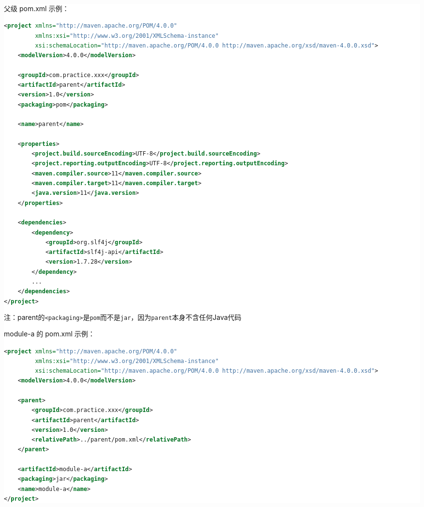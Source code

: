 父级 pom.xml 示例：

```xml
<project xmlns="http://maven.apache.org/POM/4.0.0"
         xmlns:xsi="http://www.w3.org/2001/XMLSchema-instance"
         xsi:schemaLocation="http://maven.apache.org/POM/4.0.0 http://maven.apache.org/xsd/maven-4.0.0.xsd">
    <modelVersion>4.0.0</modelVersion>

    <groupId>com.practice.xxx</groupId>
    <artifactId>parent</artifactId>
    <version>1.0</version>
    <packaging>pom</packaging>

    <name>parent</name>

    <properties>
        <project.build.sourceEncoding>UTF-8</project.build.sourceEncoding>
        <project.reporting.outputEncoding>UTF-8</project.reporting.outputEncoding>
        <maven.compiler.source>11</maven.compiler.source>
        <maven.compiler.target>11</maven.compiler.target>
        <java.version>11</java.version>
    </properties>

    <dependencies>
        <dependency>
            <groupId>org.slf4j</groupId>
            <artifactId>slf4j-api</artifactId>
            <version>1.7.28</version>
        </dependency>
        ...
    </dependencies>
</project>
```

注：parent的`<packaging>`是`pom`而不是`jar`，因为`parent`本身不含任何Java代码

module-a 的 pom.xml 示例：

```xml
<project xmlns="http://maven.apache.org/POM/4.0.0"
         xmlns:xsi="http://www.w3.org/2001/XMLSchema-instance"
         xsi:schemaLocation="http://maven.apache.org/POM/4.0.0 http://maven.apache.org/xsd/maven-4.0.0.xsd">
    <modelVersion>4.0.0</modelVersion>

    <parent>
        <groupId>com.practice.xxx</groupId>
        <artifactId>parent</artifactId>
        <version>1.0</version>
        <relativePath>../parent/pom.xml</relativePath>
    </parent>

    <artifactId>module-a</artifactId>
    <packaging>jar</packaging>
    <name>module-a</name>
</project>
```
